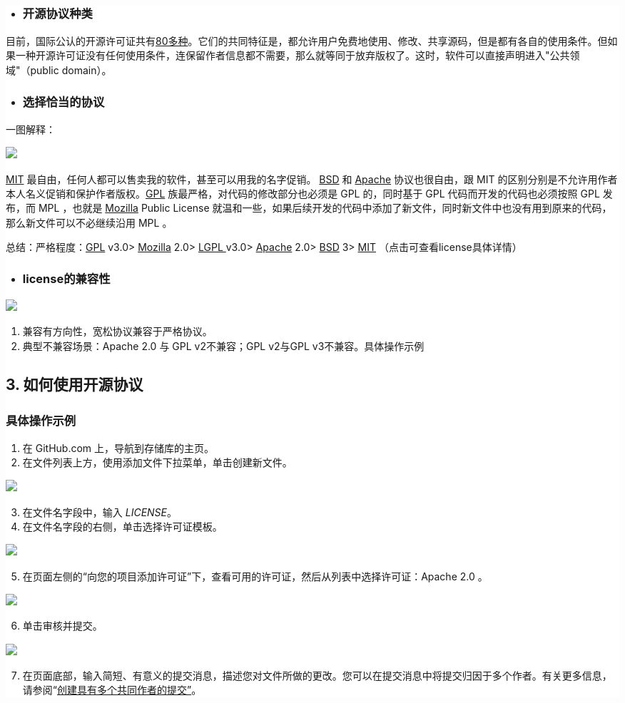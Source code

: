 * ### 开源协议种类

目前，国际公认的开源许可证共有[80多种](https://opensource.org/licenses/alphabetical)。它们的共同特征是，都允许用户免费地使用、修改、共享源码，但是都有各自的使用条件。但如果一种开源许可证没有任何使用条件，连保留作者信息都不需要，那么就等同于放弃版权了。这时，软件可以直接声明进入"公共领域"（public domain）。

* ### 选择恰当的协议

一图解释：

![](https://cdn.vansin.top/picgo/20230521170329.png)

[MIT](https://choosealicense.com/licenses/mit/) 最自由，任何人都可以售卖我的软件，甚至可以用我的名字促销。 [BSD](https://choosealicense.com/licenses/bsd-3-clause-clear/) 和 [Apache](https://choosealicense.com/licenses/apache-2.0/) 协议也很自由，跟 MIT 的区别分别是不允许用作者本人名义促销和保护作者版权。[GPL](https://choosealicense.com/licenses/gpl-3.0/) 族最严格，对代码的修改部分也必须是 GPL 的，同时基于 GPL 代码而开发的代码也必须按照 GPL 发布，而 MPL ，也就是 [Mozilla](https://choosealicense.com/licenses/mpl-2.0/) Public License 就温和一些，如果后续开发的代码中添加了新文件，同时新文件中也没有用到原来的代码，那么新文件可以不必继续沿用 MPL 。

总结：严格程度：[GPL](https://choosealicense.com/licenses/gpl-3.0/) v3.0> [Mozilla](https://choosealicense.com/licenses/mpl-2.0/) 2.0> [LGPL ](https://choosealicense.com/licenses/lgpl-3.0/)v3.0> [Apache](https://choosealicense.com/licenses/apache-2.0/) 2.0> [BSD](https://choosealicense.com/licenses/bsd-3-clause-clear/) 3> [MIT](https://choosealicense.com/licenses/mit/) （点击可查看license具体详情）

*   ### license的兼容性



![](https://cdn.vansin.top/picgo/20230521170407.png)

1. 兼容有方向性，宽松协议兼容于严格协议。
2. 典型不兼容场景：Apache 2.0 与 GPL v2不兼容；GPL v2与GPL v3不兼容。具体操作示例



## 3. 如何使用开源协议

### 具体操作示例

1. 在 GitHub.com 上，导航到存储库的主页。
2. 在文件列表上方，使用添加文件下拉菜单，单击创建新文件。

![](https://cdn.vansin.top/picgo/20230521170443.png)

3. 在文件名字段中，输入 _LICENSE_。
4. 在文件名字段的右侧，单击选择许可证模板。

![](https://cdn.vansin.top/picgo/20230521170501.png)

5. 在页面左侧的“向您的项目添加许可证”下，查看可用的许可证，然后从列表中选择许可证：Apache 2.0 。

![](https://cdn.vansin.top/picgo/20230521170515.png)

6. 单击审核并提交。

![](https://cdn.vansin.top/picgo/20230521170534.png)

7. 在页面底部，输入简短、有意义的提交消息，描述您对文件所做的更改。您可以在提交消息中将提交归因于多个作者。有关更多信息，请参阅“[创建具有多个共同作者的提交”](https://docs.github.com/en/articles/creating-a-commit-with-multiple-authors)。
